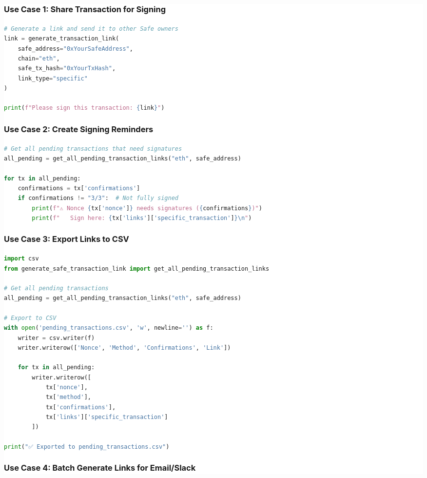### Use Case 1: Share Transaction for Signing

```python
# Generate a link and send it to other Safe owners
link = generate_transaction_link(
    safe_address="0xYourSafeAddress",
    chain="eth",
    safe_tx_hash="0xYourTxHash",
    link_type="specific"
)

print(f"Please sign this transaction: {link}")
```

### Use Case 2: Create Signing Reminders

```python
# Get all pending transactions that need signatures
all_pending = get_all_pending_transaction_links("eth", safe_address)

for tx in all_pending:
    confirmations = tx['confirmations']
    if confirmations != "3/3":  # Not fully signed
        print(f"⚠️ Nonce {tx['nonce']} needs signatures ({confirmations})")
        print(f"   Sign here: {tx['links']['specific_transaction']}\n")
```

### Use Case 3: Export Links to CSV

```python
import csv
from generate_safe_transaction_link import get_all_pending_transaction_links

# Get all pending transactions
all_pending = get_all_pending_transaction_links("eth", safe_address)

# Export to CSV
with open('pending_transactions.csv', 'w', newline='') as f:
    writer = csv.writer(f)
    writer.writerow(['Nonce', 'Method', 'Confirmations', 'Link'])
    
    for tx in all_pending:
        writer.writerow([
            tx['nonce'],
            tx['method'],
            tx['confirmations'],
            tx['links']['specific_transaction']
        ])

print("✅ Exported to pending_transactions.csv")
```

### Use Case 4: Batch Generate Links for Email/Slack
